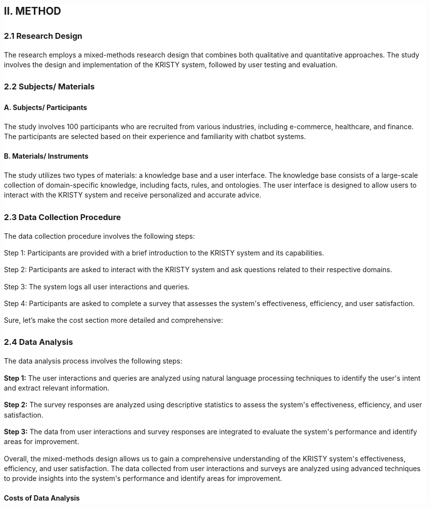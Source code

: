 ## II. METHOD

### 2.1 Research Design
The research employs a mixed-methods research design that combines both qualitative and quantitative approaches. The study involves the design and implementation of the KRISTY system, followed by user testing and evaluation.

### 2.2 Subjects/ Materials
#### A. Subjects/ Participants 
The study involves 100 participants who are recruited from various industries, including e-commerce, healthcare, and finance. The participants are selected based on their experience and familiarity with chatbot systems. 

#### B. Materials/ Instruments 
The study utilizes two types of materials: a knowledge base and a user interface. The knowledge base consists of a large-scale collection of domain-specific knowledge, including facts, rules, and ontologies. The user interface is designed to allow users to interact with the KRISTY system and receive personalized and accurate advice.

### 2.3 Data Collection Procedure
The data collection procedure involves the following steps: 

Step 1: Participants are provided with a brief introduction to the KRISTY system and its capabilities. 

Step 2: Participants are asked to interact with the KRISTY system and ask questions related to their respective domains. 

Step 3: The system logs all user interactions and queries. 

Step 4: Participants are asked to complete a survey that assesses the system's effectiveness, efficiency, and user satisfaction.

Sure, let’s make the cost section more detailed and comprehensive:

### 2.4 Data Analysis

The data analysis process involves the following steps:

**Step 1:** The user interactions and queries are analyzed using natural language processing techniques to identify the user's intent and extract relevant information.

**Step 2:** The survey responses are analyzed using descriptive statistics to assess the system's effectiveness, efficiency, and user satisfaction.

**Step 3:** The data from user interactions and survey responses are integrated to evaluate the system's performance and identify areas for improvement.

Overall, the mixed-methods design allows us to gain a comprehensive understanding of the KRISTY system's effectiveness, efficiency, and user satisfaction. The data collected from user interactions and surveys are analyzed using advanced techniques to provide insights into the system's performance and identify areas for improvement.

#### Costs of Data Analysis
